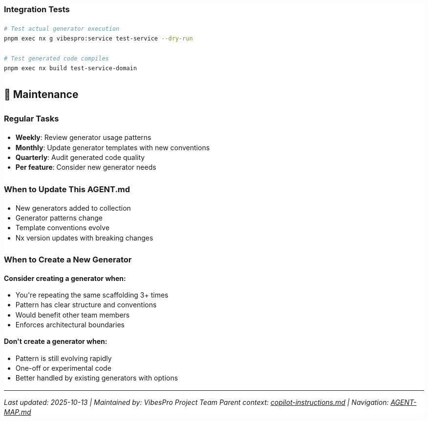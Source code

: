 ### Integration Tests

```bash
# Test actual generator execution
pnpm exec nx g vibespro:service test-service --dry-run

# Test generated code compiles
pnpm exec nx build test-service-domain
```

## 🔄 Maintenance

### Regular Tasks

- **Weekly**: Review generator usage patterns
- **Monthly**: Update generator templates with new conventions
- **Quarterly**: Audit generated code quality
- **Per feature**: Consider new generator needs

### When to Update This AGENT.md

- New generators added to collection
- Generator patterns change
- Template conventions evolve
- Nx version updates with breaking changes

### When to Create a New Generator

**Consider creating a generator when:**
- You're repeating the same scaffolding 3+ times
- Pattern has clear structure and conventions
- Would benefit other team members
- Enforces architectural boundaries

**Don't create a generator when:**
- Pattern is still evolving rapidly
- One-off or experimental code
- Better handled by existing generators with options

---

_Last updated: 2025-10-13 | Maintained by: VibesPro Project Team_
_Parent context: [copilot-instructions.md](/.github/copilot-instructions.md) | Navigation: [AGENT-MAP.md](/AGENT-MAP.md)_
